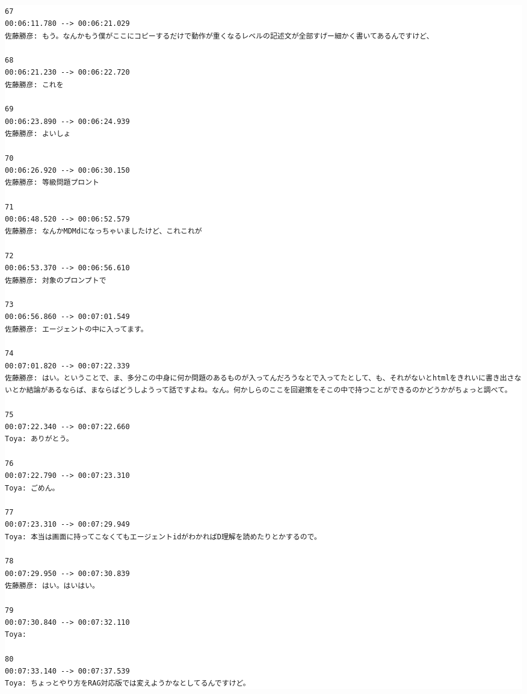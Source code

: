     67
    00:06:11.780 --> 00:06:21.029
    佐藤勝彦: もう。なんかもう僕がここにコピーするだけで動作が重くなるレベルの記述文が全部すげー細かく書いてあるんですけど、
    
    68
    00:06:21.230 --> 00:06:22.720
    佐藤勝彦: これを
    
    69
    00:06:23.890 --> 00:06:24.939
    佐藤勝彦: よいしょ
    
    70
    00:06:26.920 --> 00:06:30.150
    佐藤勝彦: 等級問題プロント
    
    71
    00:06:48.520 --> 00:06:52.579
    佐藤勝彦: なんかMDMdになっちゃいましたけど、これこれが
    
    72
    00:06:53.370 --> 00:06:56.610
    佐藤勝彦: 対象のプロンプトで
    
    73
    00:06:56.860 --> 00:07:01.549
    佐藤勝彦: エージェントの中に入ってます。
    
    74
    00:07:01.820 --> 00:07:22.339
    佐藤勝彦: はい。ということで、ま、多分この中身に何か問題のあるものが入ってんだろうなとで入ってたとして、も、それがないとhtmlをきれいに書き出さないとか結論があるならば、まならばどうしようって話ですよね。なん。何かしらのここを回避策をそこの中で持つことができるのかどうかがちょっと調べて。
    
    75
    00:07:22.340 --> 00:07:22.660
    Toya: ありがとう。
    
    76
    00:07:22.790 --> 00:07:23.310
    Toya: ごめん。
    
    77
    00:07:23.310 --> 00:07:29.949
    Toya: 本当は画面に持ってこなくてもエージェントidがわかればD理解を読めたりとかするので。
    
    78
    00:07:29.950 --> 00:07:30.839
    佐藤勝彦: はい。はいはい。
    
    79
    00:07:30.840 --> 00:07:32.110
    Toya:
    
    80
    00:07:33.140 --> 00:07:37.539
    Toya: ちょっとやり方をRAG対応版では変えようかなとしてるんですけど。
    